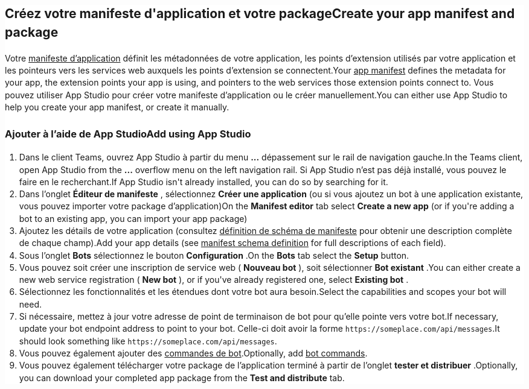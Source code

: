 ## <a name="create-your-app-manifest-and-package"></a><span data-ttu-id="5a08d-168">Créez votre manifeste d'application et votre package</span><span class="sxs-lookup"><span data-stu-id="5a08d-168">Create your app manifest and package</span></span>

<span data-ttu-id="5a08d-169">Votre [manifeste d’application](~/resources/schema/manifest-schema.md) définit les métadonnées de votre application, les points d’extension utilisés par votre application et les pointeurs vers les services web auxquels les points d’extension se connectent.</span><span class="sxs-lookup"><span data-stu-id="5a08d-169">Your [app manifest](~/resources/schema/manifest-schema.md) defines the metadata for your app, the extension points your app is using, and pointers to the web services those extension points connect to.</span></span> <span data-ttu-id="5a08d-170">Vous pouvez utiliser App Studio pour créer votre manifeste d’application ou le créer manuellement.</span><span class="sxs-lookup"><span data-stu-id="5a08d-170">You can either use App Studio to help you create your app manifest, or create it manually.</span></span>

### <a name="add-using-app-studio"></a><span data-ttu-id="5a08d-171">Ajouter à l’aide de App Studio</span><span class="sxs-lookup"><span data-stu-id="5a08d-171">Add using App Studio</span></span>

1. <span data-ttu-id="5a08d-172">Dans le client Teams, ouvrez App Studio à partir du menu **...** dépassement sur le rail de navigation gauche.</span><span class="sxs-lookup"><span data-stu-id="5a08d-172">In the Teams client, open App Studio from the **...** overflow menu on the left navigation rail.</span></span> <span data-ttu-id="5a08d-173">Si App Studio n’est pas déjà installé, vous pouvez le faire en le recherchant.</span><span class="sxs-lookup"><span data-stu-id="5a08d-173">If App Studio isn't already installed, you can do so by searching for it.</span></span>
2. <span data-ttu-id="5a08d-174">Dans l’onglet **Éditeur de manifeste** , sélectionnez **Créer une application** (ou si vous ajoutez un bot à une application existante, vous pouvez importer votre package d’application)</span><span class="sxs-lookup"><span data-stu-id="5a08d-174">On the **Manifest editor** tab select **Create a new app** (or if you're adding a bot to an existing app, you can import your app package)</span></span>
3. <span data-ttu-id="5a08d-175">Ajoutez les détails de votre application (consultez [définition de schéma de manifeste](~/resources/schema/manifest-schema.md) pour obtenir une description complète de chaque champ).</span><span class="sxs-lookup"><span data-stu-id="5a08d-175">Add your app details (see [manifest schema definition](~/resources/schema/manifest-schema.md) for full descriptions of each field).</span></span>
4. <span data-ttu-id="5a08d-176">Sous l’onglet **Bots** sélectionnez le bouton **Configuration** .</span><span class="sxs-lookup"><span data-stu-id="5a08d-176">On the **Bots** tab select the **Setup** button.</span></span>
5. <span data-ttu-id="5a08d-177">Vous pouvez soit créer une inscription de service web ( **Nouveau bot** ), soit sélectionner **Bot existant** .</span><span class="sxs-lookup"><span data-stu-id="5a08d-177">You can either create a new web service registration ( **New bot** ), or if you've already registered one, select **Existing bot** .</span></span>
6. <span data-ttu-id="5a08d-178">Sélectionnez les fonctionnalités et les étendues dont votre bot aura besoin.</span><span class="sxs-lookup"><span data-stu-id="5a08d-178">Select the capabilities and scopes your bot will need.</span></span>
7. <span data-ttu-id="5a08d-179">Si nécessaire, mettez à jour votre adresse de point de terminaison de bot pour qu’elle pointe vers votre bot.</span><span class="sxs-lookup"><span data-stu-id="5a08d-179">If necessary, update your bot endpoint address to point to your bot.</span></span> <span data-ttu-id="5a08d-180">Celle-ci doit avoir la forme `https://someplace.com/api/messages`.</span><span class="sxs-lookup"><span data-stu-id="5a08d-180">It should look something like `https://someplace.com/api/messages`.</span></span>
8. <span data-ttu-id="5a08d-181">Vous pouvez également ajouter des [commandes de bot](~/bots/how-to/create-a-bot-commands-menu.md).</span><span class="sxs-lookup"><span data-stu-id="5a08d-181">Optionally, add [bot commands](~/bots/how-to/create-a-bot-commands-menu.md).</span></span>
9. <span data-ttu-id="5a08d-182">Vous pouvez également télécharger votre package de l’application terminé à partir de l’onglet **tester et distribuer** .</span><span class="sxs-lookup"><span data-stu-id="5a08d-182">Optionally, you can download your completed app package from the **Test and distribute** tab.</span></span>
